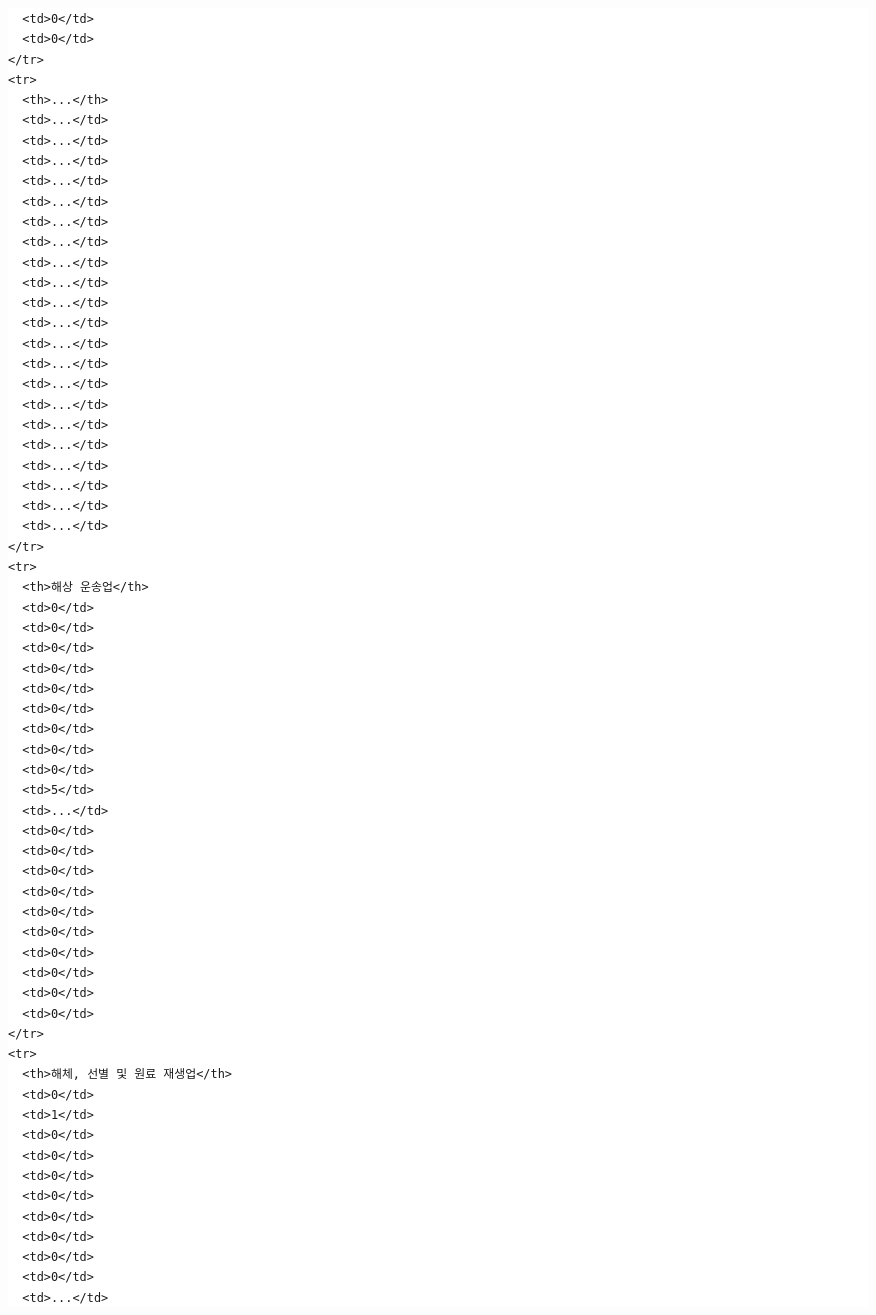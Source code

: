       <td>0</td>
      <td>0</td>
    </tr>
    <tr>
      <th>...</th>
      <td>...</td>
      <td>...</td>
      <td>...</td>
      <td>...</td>
      <td>...</td>
      <td>...</td>
      <td>...</td>
      <td>...</td>
      <td>...</td>
      <td>...</td>
      <td>...</td>
      <td>...</td>
      <td>...</td>
      <td>...</td>
      <td>...</td>
      <td>...</td>
      <td>...</td>
      <td>...</td>
      <td>...</td>
      <td>...</td>
      <td>...</td>
    </tr>
    <tr>
      <th>해상 운송업</th>
      <td>0</td>
      <td>0</td>
      <td>0</td>
      <td>0</td>
      <td>0</td>
      <td>0</td>
      <td>0</td>
      <td>0</td>
      <td>0</td>
      <td>5</td>
      <td>...</td>
      <td>0</td>
      <td>0</td>
      <td>0</td>
      <td>0</td>
      <td>0</td>
      <td>0</td>
      <td>0</td>
      <td>0</td>
      <td>0</td>
      <td>0</td>
    </tr>
    <tr>
      <th>해체, 선별 및 원료 재생업</th>
      <td>0</td>
      <td>1</td>
      <td>0</td>
      <td>0</td>
      <td>0</td>
      <td>0</td>
      <td>0</td>
      <td>0</td>
      <td>0</td>
      <td>0</td>
      <td>...</td>